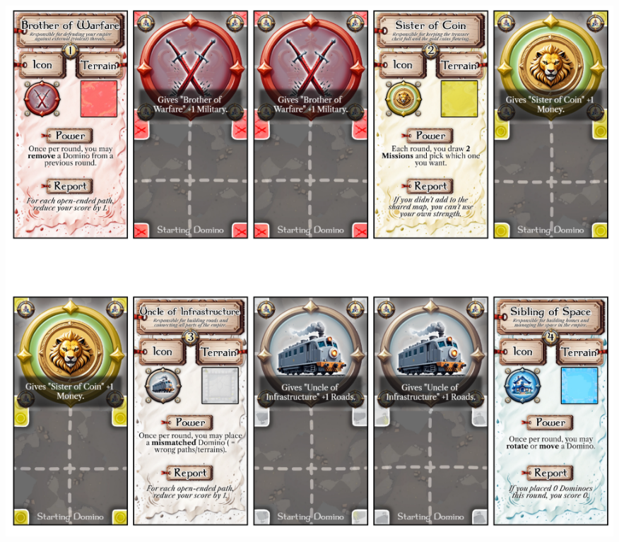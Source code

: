 ![Some of the Role tiles + Starting tiles that you need for every game.](domino_dynasty_final_1.webp)
